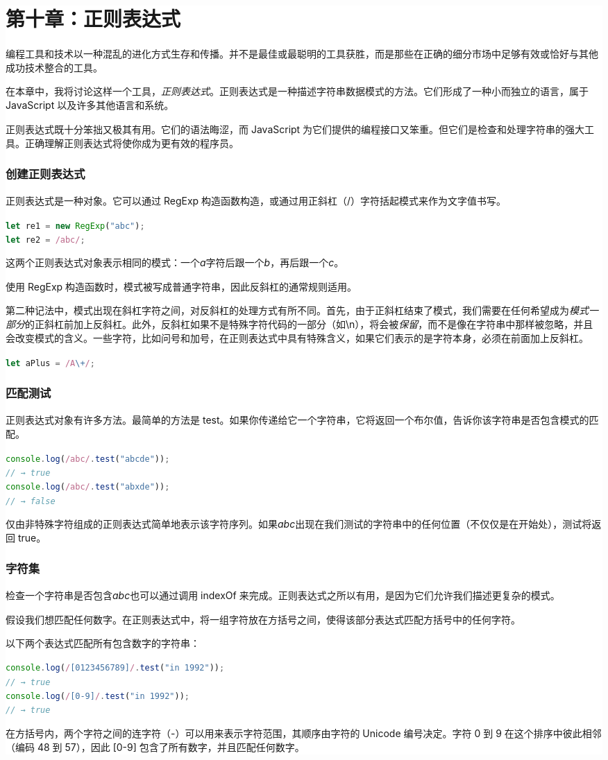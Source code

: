 #  第十章：正则表达式

编程工具和技术以一种混乱的进化方式生存和传播。并不是最佳或最聪明的工具获胜，而是那些在正确的细分市场中足够有效或恰好与其他成功技术整合的工具。

在本章中，我将讨论这样一个工具，*正则表达式*。正则表达式是一种描述字符串数据模式的方法。它们形成了一种小而独立的语言，属于 JavaScript 以及许多其他语言和系统。

正则表达式既十分笨拙又极其有用。它们的语法晦涩，而 JavaScript 为它们提供的编程接口又笨重。但它们是检查和处理字符串的强大工具。正确理解正则表达式将使你成为更有效的程序员。

### 创建正则表达式

正则表达式是一种对象。它可以通过 RegExp 构造函数构造，或通过用正斜杠（/）字符括起模式来作为文字值书写。

```js
let re1 = new RegExp("abc");
let re2 = /abc/;
```

这两个正则表达式对象表示相同的模式：一个*a*字符后跟一个*b*，再后跟一个*c*。

使用 RegExp 构造函数时，模式被写成普通字符串，因此反斜杠的通常规则适用。

第二种记法中，模式出现在斜杠字符之间，对反斜杠的处理方式有所不同。首先，由于正斜杠结束了模式，我们需要在任何希望成为*模式一部分*的正斜杠前加上反斜杠。此外，反斜杠如果不是特殊字符代码的一部分（如\n），将会被*保留*，而不是像在字符串中那样被忽略，并且会改变模式的含义。一些字符，比如问号和加号，在正则表达式中具有特殊含义，如果它们表示的是字符本身，必须在前面加上反斜杠。

```js
let aPlus = /A\+/;
```

### 匹配测试

正则表达式对象有许多方法。最简单的方法是 test。如果你传递给它一个字符串，它将返回一个布尔值，告诉你该字符串是否包含模式的匹配。

```js
console.log(/abc/.test("abcde"));
// → true
console.log(/abc/.test("abxde"));
// → false
```

仅由非特殊字符组成的正则表达式简单地表示该字符序列。如果*abc*出现在我们测试的字符串中的任何位置（不仅仅是在开始处），测试将返回 true。

### 字符集

检查一个字符串是否包含*abc*也可以通过调用 indexOf 来完成。正则表达式之所以有用，是因为它们允许我们描述更复杂的模式。

假设我们想匹配任何数字。在正则表达式中，将一组字符放在方括号之间，使得该部分表达式匹配方括号中的任何字符。

以下两个表达式匹配所有包含数字的字符串：

```js
console.log(/[0123456789]/.test("in 1992"));
// → true
console.log(/[0-9]/.test("in 1992"));
// → true
```

在方括号内，两个字符之间的连字符（-）可以用来表示字符范围，其顺序由字符的 Unicode 编号决定。字符 0 到 9 在这个排序中彼此相邻（编码 48 到 57），因此 [0-9] 包含了所有数字，并且匹配任何数字。
